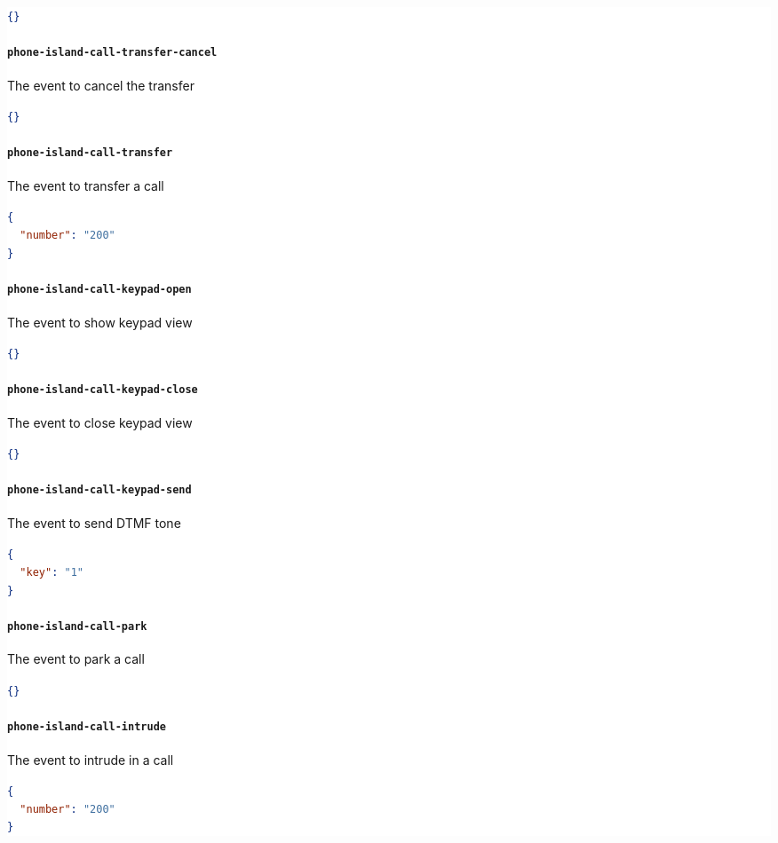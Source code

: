 ```json
{}
```

#### `phone-island-call-transfer-cancel`
The event to cancel the transfer

```json
{}
```

#### `phone-island-call-transfer`
The event to transfer a call

```json
{
  "number": "200"
}
```

#### `phone-island-call-keypad-open`
The event to show keypad view

```json
{}
```

#### `phone-island-call-keypad-close`
The event to close keypad view

```json
{}
```

#### `phone-island-call-keypad-send`
The event to send DTMF tone

```json
{
  "key": "1"
}
```

#### `phone-island-call-park`
The event to park a call

```json
{}
```

#### `phone-island-call-intrude`
The event to intrude in a call

```json
{
  "number": "200"
}
```
